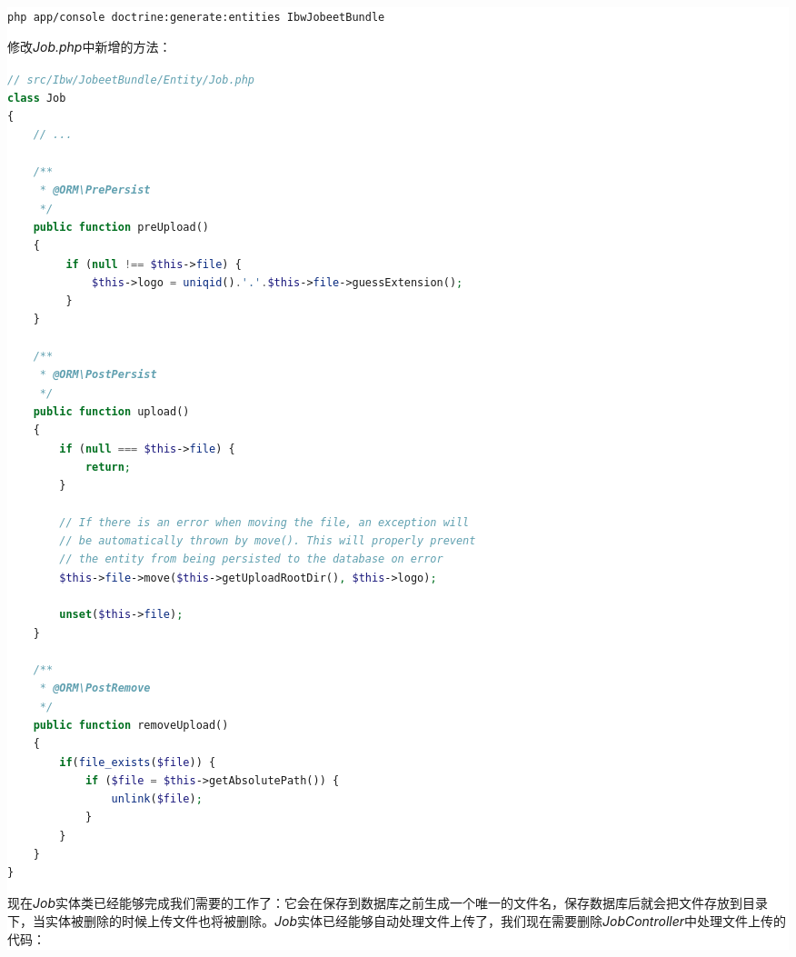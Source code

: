     php app/console doctrine:generate:entities IbwJobeetBundle

修改*Job.php*中新增的方法：

```PHP
// src/Ibw/JobeetBundle/Entity/Job.php
class Job
{
    // ...
 
    /**
     * @ORM\PrePersist
     */
    public function preUpload()
    {
         if (null !== $this->file) {
             $this->logo = uniqid().'.'.$this->file->guessExtension();
         }
    }
 
    /**
     * @ORM\PostPersist
     */
    public function upload()
    {
        if (null === $this->file) {
            return;
        }
 
        // If there is an error when moving the file, an exception will
        // be automatically thrown by move(). This will properly prevent
        // the entity from being persisted to the database on error
        $this->file->move($this->getUploadRootDir(), $this->logo);
 
        unset($this->file);
    }
 
    /**
     * @ORM\PostRemove
     */
    public function removeUpload()
    {
        if(file_exists($file)) {
            if ($file = $this->getAbsolutePath()) {
                unlink($file);
            }
        }    
    }
}
```

现在*Job*实体类已经能够完成我们需要的工作了：它会在保存到数据库之前生成一个唯一的文件名，保存数据库后就会把文件存放到目录下，当实体被删除的时候上传文件也将被删除。*Job*实体已经能够自动处理文件上传了，我们现在需要删除*JobController*中处理文件上传的代码：
